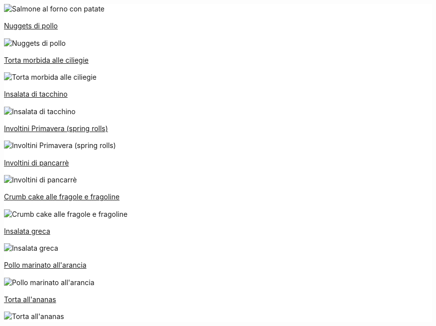 [](http://www.sempliceveloce.it/2015/08/20/salmone-al-forno-con-patate.htm)
![Salmone al forno con patate](/wordpress/wp-content/uploads/2015/08/Salmone_al_forno_con_patate_ricetta_Semplice_veloce-186x126.jpg)

[<span>Nuggets di pollo</span>](http://www.sempliceveloce.it/2015/08/11/nuggets-di-pollo.htm)

[](http://www.sempliceveloce.it/2015/08/11/nuggets-di-pollo.htm)
![Nuggets di pollo](/wordpress/wp-content/uploads/2015/08/Nuggets-di-pollo_ricetta_semplice-186x126.jpg)

[<span>Torta morbida alle ciliegie</span>](http://www.sempliceveloce.it/2015/06/11/torta-morbida-alle-ciliegie.htm)

[](http://www.sempliceveloce.it/2015/06/11/torta-morbida-alle-ciliegie.htm)
![Torta morbida alle ciliegie](/wordpress/wp-content/uploads/2015/06/torta_morbida_alle_ciliegie_ricetta_torta_mordiba_alle_ciliegie-186x126.jpg)

[<span>Insalata di tacchino</span>](http://www.sempliceveloce.it/2015/05/29/insalata-di-tacchino.htm)

[](http://www.sempliceveloce.it/2015/05/29/insalata-di-tacchino.htm)
![Insalata di tacchino](/wordpress/wp-content/uploads/2015/05/insalata_di_tacchino_ricetta_insalata_di_tacchino-186x126.jpg)

[<span>Involtini Primavera (spring rolls)</span>](http://www.sempliceveloce.it/2015/05/21/involtini-primavera-spring-rolls.htm)

[](http://www.sempliceveloce.it/2015/05/21/involtini-primavera-spring-rolls.htm)
![Involtini Primavera (spring rolls)](/wordpress/wp-content/uploads/2015/05/involtini_primavera_ricetta_semplice_involtini_primavera-186x126.jpg)

[<span>Involtini di pancarrè</span>](http://www.sempliceveloce.it/2015/05/09/involtini-di-pancarre.htm)

[](http://www.sempliceveloce.it/2015/05/09/involtini-di-pancarre.htm)
![Involtini di pancarrè](/wordpress/wp-content/uploads/2015/05/Involtini-di-pancarre-fritti_ricetta_Rotolini-di-pancarre-fritti_-186x126.jpg)

[<span>Crumb cake alle fragole e fragoline</span>](http://www.sempliceveloce.it/2015/04/19/crumb-cake-alle-fragole-e-fragoline.htm)

[](http://www.sempliceveloce.it/2015/04/19/crumb-cake-alle-fragole-e-fragoline.htm)
![Crumb cake alle fragole e fragoline](/wordpress/wp-content/uploads/2015/04/crumb-cake-alle-fragole_ricetta_crumb-cake-alle-fragole_e_fragoline-186x126.jpg)

[<span>Insalata greca</span>](http://www.sempliceveloce.it/2014/08/24/insalata-greca.htm)

[](http://www.sempliceveloce.it/2014/08/24/insalata-greca.htm)
![Insalata greca](/wordpress/wp-content/uploads/2014/08/Insalata-greca-186x126.jpg)

[<span>Pollo marinato all'arancia</span>](http://www.sempliceveloce.it/2014/08/19/pollo-marinato-allarancia.htm)

[](http://www.sempliceveloce.it/2014/08/19/pollo-marinato-allarancia.htm)
![Pollo marinato all'arancia](/wordpress/wp-content/uploads/2014/08/pollo-marinato-arancia-186x126.jpg)

[<span>Torta all'ananas</span>](http://www.sempliceveloce.it/2014/08/06/torta-allananas.htm)

[](http://www.sempliceveloce.it/2014/08/06/torta-allananas.htm)
![Torta all'ananas](/wordpress/wp-content/uploads/2014/08/Torta-ananas-186x126.jpg)
